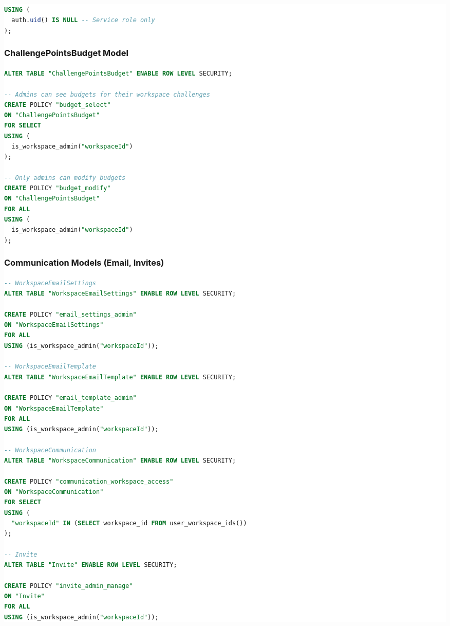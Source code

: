 ```sql
USING (
  auth.uid() IS NULL -- Service role only
);
```

### ChallengePointsBudget Model

```sql
ALTER TABLE "ChallengePointsBudget" ENABLE ROW LEVEL SECURITY;

-- Admins can see budgets for their workspace challenges
CREATE POLICY "budget_select"
ON "ChallengePointsBudget"
FOR SELECT
USING (
  is_workspace_admin("workspaceId")
);

-- Only admins can modify budgets
CREATE POLICY "budget_modify"
ON "ChallengePointsBudget"
FOR ALL
USING (
  is_workspace_admin("workspaceId")
);
```

### Communication Models (Email, Invites)

```sql
-- WorkspaceEmailSettings
ALTER TABLE "WorkspaceEmailSettings" ENABLE ROW LEVEL SECURITY;

CREATE POLICY "email_settings_admin"
ON "WorkspaceEmailSettings"
FOR ALL
USING (is_workspace_admin("workspaceId"));

-- WorkspaceEmailTemplate
ALTER TABLE "WorkspaceEmailTemplate" ENABLE ROW LEVEL SECURITY;

CREATE POLICY "email_template_admin"
ON "WorkspaceEmailTemplate"
FOR ALL
USING (is_workspace_admin("workspaceId"));

-- WorkspaceCommunication
ALTER TABLE "WorkspaceCommunication" ENABLE ROW LEVEL SECURITY;

CREATE POLICY "communication_workspace_access"
ON "WorkspaceCommunication"
FOR SELECT
USING (
  "workspaceId" IN (SELECT workspace_id FROM user_workspace_ids())
);

-- Invite
ALTER TABLE "Invite" ENABLE ROW LEVEL SECURITY;

CREATE POLICY "invite_admin_manage"
ON "Invite"
FOR ALL
USING (is_workspace_admin("workspaceId"));
```
